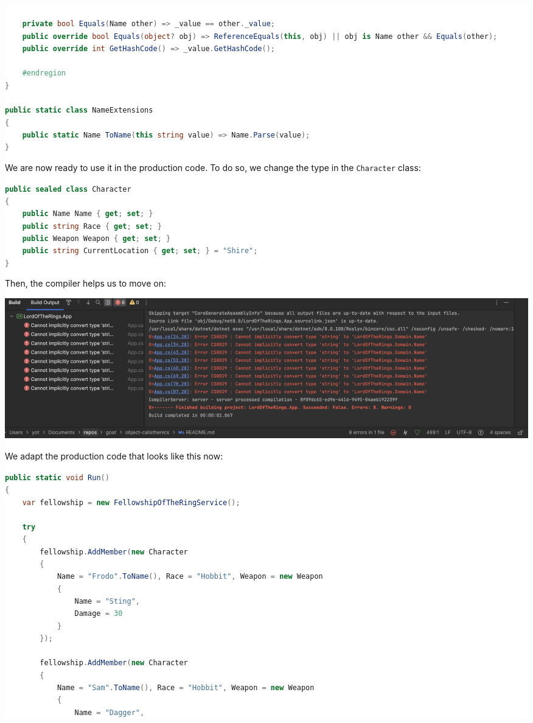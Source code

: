 ```csharp

    private bool Equals(Name other) => _value == other._value;
    public override bool Equals(object? obj) => ReferenceEquals(this, obj) || obj is Name other && Equals(other);
    public override int GetHashCode() => _value.GetHashCode();

    #endregion
}

public static class NameExtensions
{
    public static Name ToName(this string value) => Name.Parse(value);
}
```

We are now ready to use it in the production code.
To do so, we change the type in the `Character` class:

```csharp
public sealed class Character
{
    public Name Name { get; set; }
    public string Race { get; set; }
    public Weapon Weapon { get; set; }
    public string CurrentLocation { get; set; } = "Shire";
}
```

Then, the compiler helps us to move on:

![Compiler errors](img/compile-errors.png)

We adapt the production code that looks like this now:
```csharp
public static void Run()
{
    var fellowship = new FellowshipOfTheRingService();

    try
    {
        fellowship.AddMember(new Character
        {
            Name = "Frodo".ToName(), Race = "Hobbit", Weapon = new Weapon
            {
                Name = "Sting",
                Damage = 30
            }
        });

        fellowship.AddMember(new Character
        {
            Name = "Sam".ToName(), Race = "Hobbit", Weapon = new Weapon
            {
                Name = "Dagger",
```